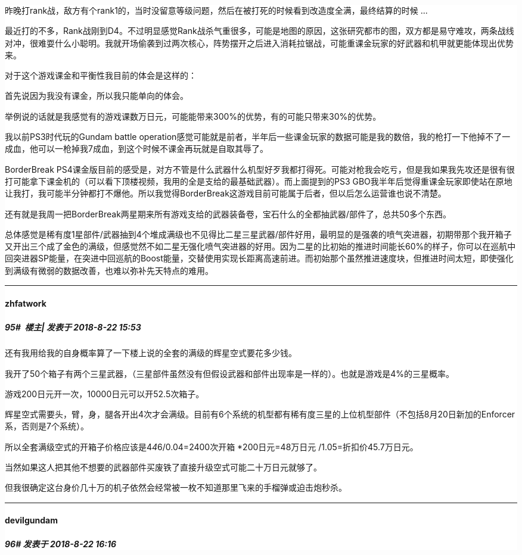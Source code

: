 昨晚打rank战，敌方有个rank1的，当时没留意等级问题，然后在被打死的时候看到改造度全满，最终结算的时候 ...</blockquote>

最近打的不多，Rank战刚到D4。不过明显感觉Rank战杀气重很多，可能是地图的原因，这张研究都市的图，双方都是易守难攻，两条战线对冲，很难耍什么小聪明。我就开场偷袭到过两次核心，阵势摆开之后进入消耗拉锯战，可能重课金玩家的好武器和机甲就更能体现出优势来。


对于这个游戏课金和平衡性我目前的体会是这样的：

首先说因为我没有课金，所以我只能单向的体会。


举例说的话就是我感觉有的游戏课数万日元，可能能带来300%的优势，有的可能只带来30%的优势。

我以前PS3时代玩的Gundam battle operation感觉可能就是前者，半年后一些课金玩家的数据可能是我的数倍，我的枪打一下他掉不了一成血，他可以一枪掉我7成血，到这个时候不课金再玩就是自取其辱了。


BorderBreak PS4课金版目前的感受是，对方不管是什么武器什么机型好歹我都打得死。可能对枪我会吃亏，但是我如果我先攻还是很有很打可能拿下课金机的（可以看下顶楼视频，我用的全是支给的最基础武器）。而上面提到的PS3 GBO我半年后觉得重课金玩家即使站在原地让我打，我可能半分钟都打不爆他。所以我觉得BorderBreak这游戏目前可能属于后者，但以后怎么运营谁也说不清楚。


还有就是我周一把BorderBreak两星期来所有游戏支给的武器装备卷，宝石什么的全都抽武器/部件了，总共50多个东西。

总体感觉是稀有度1星部件/武器抽到4个堆成满级也不见得比二星三星武器/部件好用，最明显的是强袭的喷气突进器，初期带那个我开箱子又开出三个成了金色的满级，但感觉然不如二星无强化喷气突进器的好用。因为二星的比初始的推进时间能长60%的样子，你可以在巡航中回突进器SP能量，在突进中回巡航的Boost能量，交替使用实现长距离高速前进。而初始那个虽然推进速度块，但推进时间太短，即使强化到满级有微弱的数据改善，也难以弥补先天特点的难用。







-----

####  zhfatwork  
##### 95#         楼主| 发表于 2018-8-22 15:53




还有我用给我的自身概率算了一下楼上说的全套的满级的辉星空式要花多少钱。


我开了50个箱子有两个三星武器，（三星部件虽然没有但假设武器和部件出现率是一样的）。也就是游戏是4%的三星概率。

游戏200日元开一次，10000日元可以开52.5次箱子。

辉星空式需要头，臂，身，腿各开出4次才会满级。目前有6个系统的机型都有稀有度三星的上位机型部件（不包括8月20日新加的Enforcer系，否则是7个系统）。


所以全套满级空式的开箱子价格应该是4*4*6/0.04=2400次开箱 *200日元=48万日元 /1.05=折扣价45.7万日元。


当然如果这人把其他不想要的武器部件买废铁了直接升级空式可能二十万日元就够了。


但我很确定这台身价几十万的机子依然会经常被一枚不知道那里飞来的手榴弹或迫击炮秒杀。







-----

####  devilgundam  
##### 96#       发表于 2018-8-22 16:16
